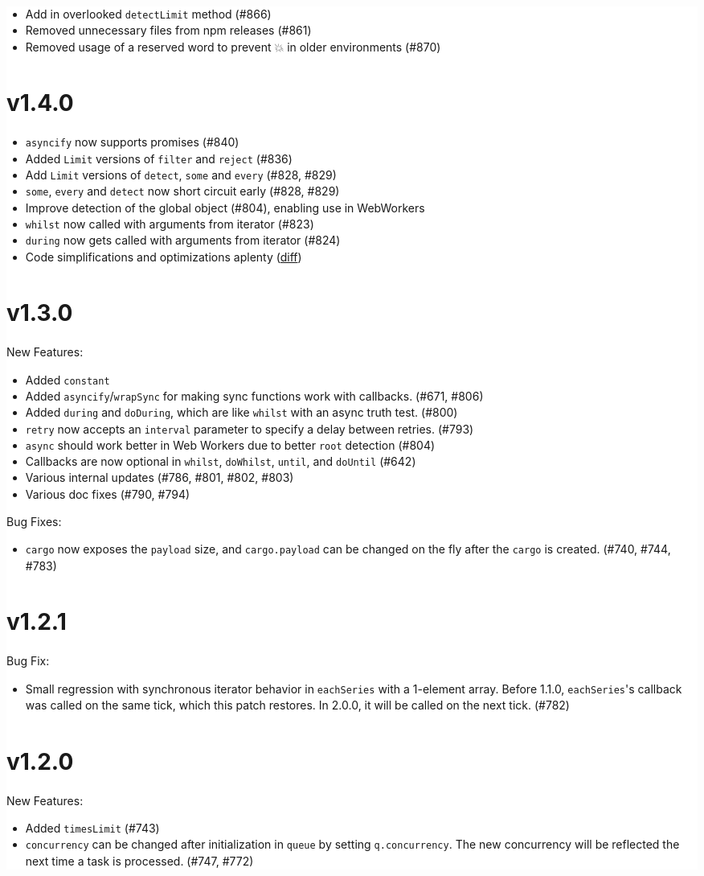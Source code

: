 - Add in overlooked `detectLimit` method (#866)
- Removed unnecessary files from npm releases (#861)
- Removed usage of a reserved word to prevent :boom: in older environments (#870)

# v1.4.0

- `asyncify` now supports promises (#840)
- Added `Limit` versions of `filter` and `reject` (#836)
- Add `Limit` versions of `detect`, `some` and `every` (#828, #829)
- `some`, `every` and `detect` now short circuit early (#828, #829)
- Improve detection of the global object (#804), enabling use in WebWorkers
- `whilst` now called with arguments from iterator (#823)
- `during` now gets called with arguments from iterator (#824)
- Code simplifications and optimizations aplenty ([diff](https://github.com/caolan/async/compare/v1.3.0...v1.4.0))


# v1.3.0

New Features:
- Added `constant`
- Added `asyncify`/`wrapSync` for making sync functions work with callbacks. (#671, #806)
- Added `during` and `doDuring`, which are like `whilst` with an async truth test. (#800)
- `retry` now accepts an `interval` parameter to specify a delay between retries. (#793)
- `async` should work better in Web Workers due to better `root` detection (#804)
- Callbacks are now optional in `whilst`, `doWhilst`, `until`, and `doUntil` (#642)
- Various internal updates (#786, #801, #802, #803)
- Various doc fixes (#790, #794)

Bug Fixes:
- `cargo` now exposes the `payload` size, and `cargo.payload` can be changed on the fly after the `cargo` is created. (#740, #744, #783)


# v1.2.1

Bug Fix:

- Small regression with synchronous iterator behavior in `eachSeries` with a 1-element array. Before 1.1.0, `eachSeries`'s callback was called on the same tick, which this patch restores. In 2.0.0, it will be called on the next tick. (#782)


# v1.2.0

New Features:

- Added `timesLimit` (#743)
- `concurrency` can be changed after initialization in `queue` by setting `q.concurrency`. The new concurrency will be reflected the next time a task is processed. (#747, #772)
